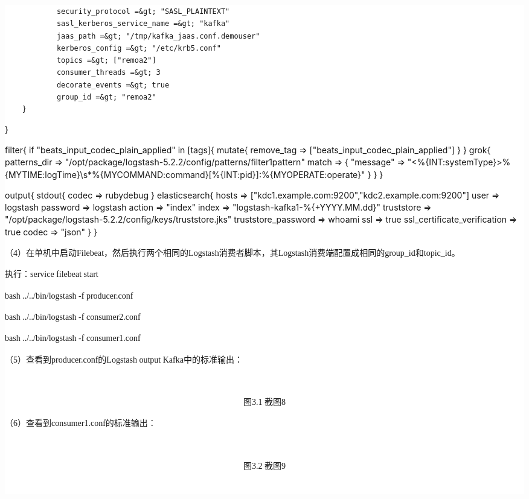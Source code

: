                 security_protocol =&gt; "SASL_PLAINTEXT"
                sasl_kerberos_service_name =&gt; "kafka"
                jaas_path =&gt; "/tmp/kafka_jaas.conf.demouser"
                kerberos_config =&gt; "/etc/krb5.conf"
                topics =&gt; ["remoa2"]
                consumer_threads =&gt; 3
                decorate_events =&gt; true
                group_id =&gt; "remoa2"
        }
}
 
filter{
        if "beats_input_codec_plain_applied" in [tags]{
                mutate{
                        remove_tag =&gt; ["beats_input_codec_plain_applied"]
                }
        }
        grok{
                patterns_dir =&gt; "/opt/package/logstash-5.2.2/config/patterns/filter1pattern"
                match =&gt; {
                        "message" =&gt; "&lt;%{INT:systemType}&gt;%{MYTIME:logTime}\s*%{MYCOMMAND:command}\[%{INT:pid}\]:%{MYOPERATE:operate}"
                }
        }
}
 
output{
        stdout{
                codec =&gt; rubydebug
        }
        elasticsearch{
                hosts =&gt; ["kdc1.example.com:9200","kdc2.example.com:9200"]
                user =&gt; logstash
                password =&gt; logstash
                action =&gt; "index"
                index =&gt; "logstash-kafka1-%{+YYYY.MM.dd}"
                truststore =&gt; "/opt/package/logstash-5.2.2/config/keys/truststore.jks"
                truststore_password =&gt; whoami
                ssl =&gt; true
                ssl_certificate_verification =&gt; true
                codec =&gt; "json"
        }
}</span></code></pre>
<p><span style="font-family:'Times New Roman';font-size:14px;">（4）在单机中启动Filebeat，然后执行两个相同的Logstash消费者脚本，其Logstash消费端配置成相同的group_id和topic_id。</span></p>
<p><span style="font-family:'Times New Roman';font-size:14px;">执行：service filebeat start</span></p>
<p><span style="font-family:'Times New Roman';font-size:14px;">bash ../../bin/logstash -f producer.conf</span></p>
<p><span style="font-family:'Times New Roman';font-size:14px;">bash ../../bin/logstash -f consumer2.conf</span></p>
<p><span style="font-family:'Times New Roman';font-size:14px;">bash ../../bin/logstash -f consumer1.conf</span></p>
<p><span style="font-family:'Times New Roman';font-size:14px;">（5）查看到producer.conf的Logstash output Kafka中的标准输出：</span></p>
<p style="text-align:center;"><span style="font-family:'Times New Roman';font-size:14px;"> <img src="https://img-blog.csdn.net/20170913165545297?watermark/2/text/aHR0cDovL2Jsb2cuY3Nkbi5uZXQvUmVtb2FfRGVuZ3Fpbnlp/font/5a6L5L2T/fontsize/400/fill/I0JBQkFCMA==/dissolve/70/gravity/Center" alt=""></span></p>
<p style="text-align:center;"><span style="font-family:'Times New Roman';font-size:14px;"><span style="text-align:center;">图3.1 截图8</span><br></span></p>
<p><span style="font-family:'Times New Roman';font-size:14px;">（6）查看到consumer1.conf的标准输出：</span></p>
<p style="text-align:center;"><span style="font-family:'Times New Roman';font-size:14px;"> <img src="https://img-blog.csdn.net/20170913165559875?watermark/2/text/aHR0cDovL2Jsb2cuY3Nkbi5uZXQvUmVtb2FfRGVuZ3Fpbnlp/font/5a6L5L2T/fontsize/400/fill/I0JBQkFCMA==/dissolve/70/gravity/Center" alt=""></span></p>
<p style="text-align:center;"><span style="font-family:'Times New Roman';font-size:14px;"><span style="text-align:center;">图3.2 截图9</span><br></span></p>
<p style="text-align:center;"><span style="font-family:'Times New Roman';font-size:14px;"> <img src="https://img-blog.csdn.net/20170913165609543?watermark/2/text/aHR0cDovL2Jsb2cuY3Nkbi5uZXQvUmVtb2FfRGVuZ3Fpbnlp/font/5a6L5L2T/fontsize/400/fill/I0JBQkFCMA==/dissolve/70/gravity/Center" alt=""></span></p>